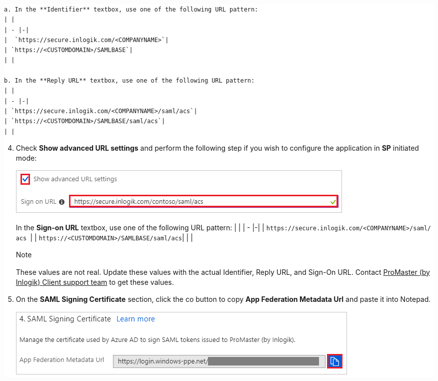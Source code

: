     a. In the **Identifier** textbox, use one of the following URL pattern:
	| |
	| - |-|
	|  `https://secure.inlogik.com/<COMPANYNAME>`|
	| `https://<CUSTOMDOMAIN>/SAMLBASE`|
	| |

	b. In the **Reply URL** textbox, use one of the following URL pattern:
	| |
	| - |-|
	| `https://secure.inlogik.com/<COMPANYNAME>/saml/acs`|
	| `https://<CUSTOMDOMAIN>/SAMLBASE/saml/acs`|
	| |

4. Check **Show advanced URL settings** and perform the following step if you wish to configure the application in **SP** initiated mode:

	![ProMaster (by Inlogik) Domain and URLs single sign-on information](./media/promaster-tutorial/tutorial_promaster_url2.png)

    In the **Sign-on URL** textbox, use one of the following URL pattern:
	| |
	| - |-|
	| `https://secure.inlogik.com/<COMPANYNAME>/saml/acs `|
	| `https://<CUSTOMDOMAIN>/SAMLBASE/saml/acs`|
	| |

	> [!NOTE]
	> These values are not real. Update these values with the actual Identifier, Reply URL, and Sign-On URL. Contact [ProMaster (by Inlogik) Client support team](mailto:michael.boldiston@inlogik.com) to get these values.

5. On the **SAML Signing Certificate** section, click the co button to copy **App Federation Metadata Url** and paste it into Notepad.

	![The Certificate download link](./media/promaster-tutorial/tutorial_promaster_certificate.png)


[1]: ./media/promaster-tutorial/tutorial_general_01.png
[2]: ./media/promaster-tutorial/tutorial_general_02.png
[3]: ./media/promaster-tutorial/tutorial_general_03.png
[4]: ./media/promaster-tutorial/tutorial_general_04.png
[100]: ./media/promaster-tutorial/tutorial_general_100.png
[200]: ./media/promaster-tutorial/tutorial_general_200.png
[201]: ./media/promaster-tutorial/tutorial_general_201.png
[202]: ./media/promaster-tutorial/tutorial_general_202.png
[203]: ./media/promaster-tutorial/tutorial_general_203.png